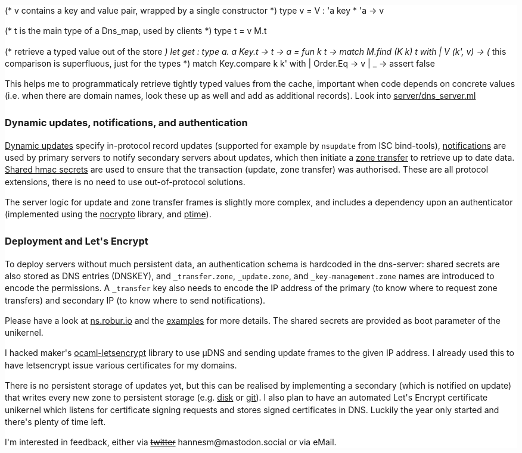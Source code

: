 (* v contains a key and value pair, wrapped by a single constructor *)
type v = V : 'a key * 'a -&gt; v

(* t is the main type of a Dns_map, used by clients *)
type t = v M.t

(* retrieve a typed value out of the store *)
let get : type a. a Key.t -&gt; t -&gt; a = fun k t -&gt;
  match M.find (K k) t with
  | V (k', v) -&gt;
    (* this comparison is superfluous, just for the types *)
    match Key.compare k k' with
    | Order.Eq -&gt; v
    | _ -&gt; assert false
</code></pre>
<p>This helps me to programmaticaly retrieve tightly typed values from the cache,
important when code depends on concrete values (i.e. when there are domain
names, look these up as well and add as additional records).  Look into <a href="https://github.com/roburio/udns/blob/master/server/dns_server.ml">server/dns_server.ml</a></p>
<h3>Dynamic updates, notifications, and authentication</h3>
<p><a href="https://tools.ietf.org/html/rfc2136">Dynamic updates</a> specify in-protocol
record updates (supported for example by <code>nsupdate</code> from ISC bind-tools),
<a href="https://tools.ietf.org/html/rfc1996">notifications</a> are used by primary servers
to notify secondary servers about updates, which then initiate a <a href="https://tools.ietf.org/html/rfc5936">zone
transfer</a> to retrieve up to date
data. <a href="https://tools.ietf.org/html/rfc2845">Shared hmac secrets</a> are used to
ensure that the transaction (update, zone transfer) was authorised.  These are
all protocol extensions, there is no need to use out-of-protocol solutions.</p>
<p>The server logic for update and zone transfer frames is slightly more complex,
and includes a dependency upon an authenticator (implemented using the
<a href="https://github.com/mirleft/ocaml-nocrypto">nocrypto</a> library, and
<a href="http://erratique.ch/software/ptime">ptime</a>).</p>
<h3>Deployment and Let's Encrypt</h3>
<p>To deploy servers without much persistent data, an authentication schema is
hardcoded in the dns-server: shared secrets are also stored as DNS entries
(DNSKEY), and <code>_transfer.zone</code>, <code>_update.zone</code>, and <code>_key-management.zone</code> names
are introduced to encode the permissions.  A <code>_transfer</code> key also needs to
encode the IP address of the primary (to know where to request zone transfers)
and secondary IP (to know where to send notifications).</p>
<p>Please have a look at
<a href="https://git.robur.io/?p=ns.robur.io.git%3Ba=summary">ns.robur.io</a> and the <a href="https://github.com/roburio/udns/blob/master/mirage/examples - [404 Not Found]">examples</a> for more details.  The shared secrets are provided as boot parameter of the unikernel.</p>
<p>I hacked maker's
<a href="https://github.com/hannesm/ocaml-letsencrypt/tree/nsupdate">ocaml-letsencrypt</a>
library to use &micro;DNS and sending update frames to the given IP address.  I
already used this to have letsencrypt issue various certificates for my domains.</p>
<p>There is no persistent storage of updates yet, but this can be realised by
implementing a secondary (which is notified on update) that writes every new
zone to persistent storage (e.g. <a href="https://github.com/mirage/mirage-block">disk</a>
or <a href="https://github.com/mirage/ocaml-git">git</a>).  I also plan to have an
automated Let's Encrypt certificate unikernel which listens for certificate
signing requests and stores signed certificates in DNS.  Luckily the year only
started and there's plenty of time left.</p>
<p>I'm interested in feedback, either via <strike><a href="https://twitter.com/h4nnes - [1 Client error: Number of redirects hit maximum amount]">twitter</a></strike>
hannesm@mastodon.social or via eMail.</p>

